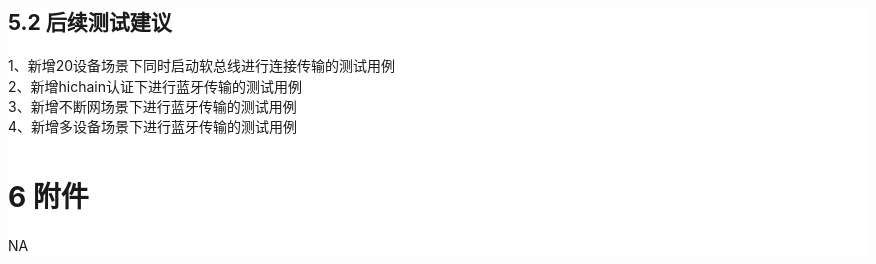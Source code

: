 ## 5.2   后续测试建议

1、新增20设备场景下同时启动软总线进行连接传输的测试用例  
2、新增hichain认证下进行蓝牙传输的测试用例  
3、新增不断网场景下进行蓝牙传输的测试用例  
4、新增多设备场景下进行蓝牙传输的测试用例  

# 6     附件

NA

 



 

 